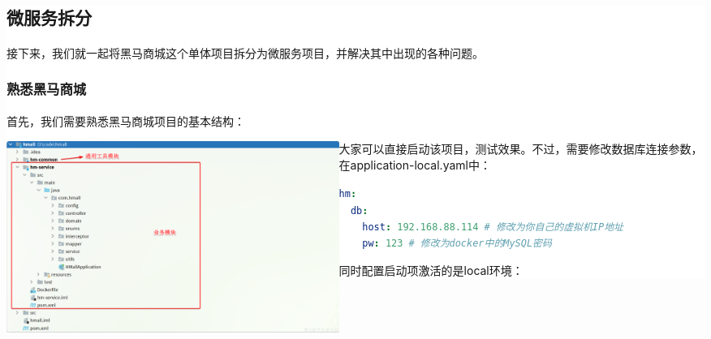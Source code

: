 ## 微服务拆分

接下来，我们就一起将黑马商城这个单体项目拆分为微服务项目，并解决其中出现的各种问题。

### 熟悉黑马商城

首先，我们需要熟悉黑马商城项目的基本结构：

<img src="assets/image-20250828144142121.png" alt="image-20250828144142121" style="zoom:40%;" align="left">

大家可以直接启动该项目，测试效果。不过，需要修改数据库连接参数，在application-local.yaml中：

```YAML
hm:
  db:
    host: 192.168.88.114 # 修改为你自己的虚拟机IP地址
    pw: 123 # 修改为docker中的MySQL密码
```

同时配置启动项激活的是local环境：
